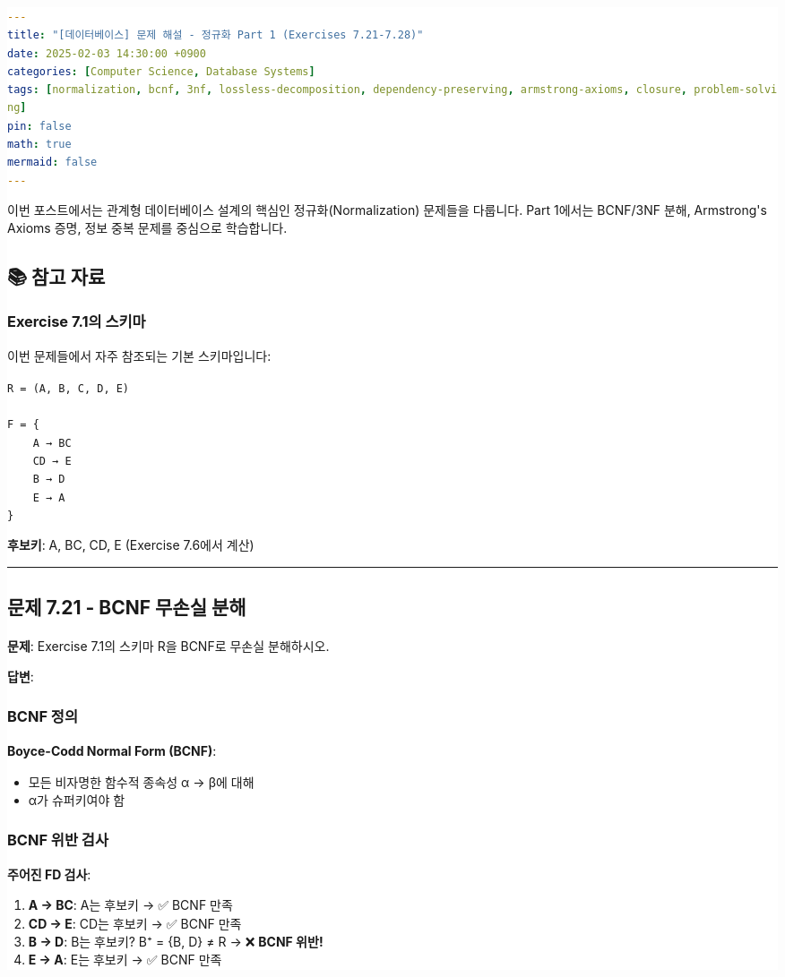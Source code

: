 ```yaml
---
title: "[데이터베이스] 문제 해설 - 정규화 Part 1 (Exercises 7.21-7.28)"
date: 2025-02-03 14:30:00 +0900
categories: [Computer Science, Database Systems]
tags: [normalization, bcnf, 3nf, lossless-decomposition, dependency-preserving, armstrong-axioms, closure, problem-solving]
pin: false
math: true
mermaid: false
---
```


이번 포스트에서는 관계형 데이터베이스 설계의 핵심인 정규화(Normalization) 문제들을 다룹니다. Part 1에서는 BCNF/3NF 분해, Armstrong's Axioms 증명, 정보 중복 문제를 중심으로 학습합니다.

## 📚 참고 자료

### Exercise 7.1의 스키마

이번 문제들에서 자주 참조되는 기본 스키마입니다:

```
R = (A, B, C, D, E)

F = {
    A → BC
    CD → E
    B → D
    E → A
}
```

**후보키**: A, BC, CD, E (Exercise 7.6에서 계산)

---

## 문제 7.21 - BCNF 무손실 분해

**문제**: Exercise 7.1의 스키마 R을 BCNF로 무손실 분해하시오.

**답변**:

### BCNF 정의

**Boyce-Codd Normal Form (BCNF)**:
- 모든 비자명한 함수적 종속성 α → β에 대해
- α가 슈퍼키여야 함

### BCNF 위반 검사

**주어진 FD 검사**:

1. **A → BC**: A는 후보키 → ✅ BCNF 만족
2. **CD → E**: CD는 후보키 → ✅ BCNF 만족
3. **B → D**: B는 후보키? B⁺ = {B, D} ≠ R → ❌ **BCNF 위반!**
4. **E → A**: E는 후보키 → ✅ BCNF 만족
